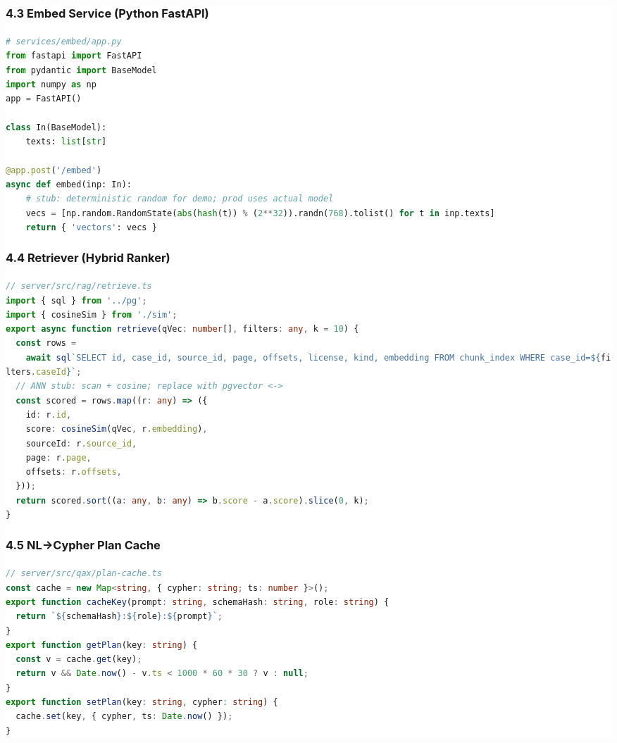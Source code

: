 ### 4.3 Embed Service (Python FastAPI)

```python
# services/embed/app.py
from fastapi import FastAPI
from pydantic import BaseModel
import numpy as np
app = FastAPI()

class In(BaseModel):
    texts: list[str]

@app.post('/embed')
async def embed(inp: In):
    # stub: deterministic random for demo; prod uses actual model
    vecs = [np.random.RandomState(abs(hash(t)) % (2**32)).randn(768).tolist() for t in inp.texts]
    return { 'vectors': vecs }
```

### 4.4 Retriever (Hybrid Ranker)

```ts
// server/src/rag/retrieve.ts
import { sql } from '../pg';
import { cosineSim } from './sim';
export async function retrieve(qVec: number[], filters: any, k = 10) {
  const rows =
    await sql`SELECT id, case_id, source_id, page, offsets, license, kind, embedding FROM chunk_index WHERE case_id=${filters.caseId}`;
  // ANN stub: scan + cosine; replace with pgvector <->
  const scored = rows.map((r: any) => ({
    id: r.id,
    score: cosineSim(qVec, r.embedding),
    sourceId: r.source_id,
    page: r.page,
    offsets: r.offsets,
  }));
  return scored.sort((a: any, b: any) => b.score - a.score).slice(0, k);
}
```

### 4.5 NL→Cypher Plan Cache

```ts
// server/src/qax/plan-cache.ts
const cache = new Map<string, { cypher: string; ts: number }>();
export function cacheKey(prompt: string, schemaHash: string, role: string) {
  return `${schemaHash}:${role}:${prompt}`;
}
export function getPlan(key: string) {
  const v = cache.get(key);
  return v && Date.now() - v.ts < 1000 * 60 * 30 ? v : null;
}
export function setPlan(key: string, cypher: string) {
  cache.set(key, { cypher, ts: Date.now() });
}
```
